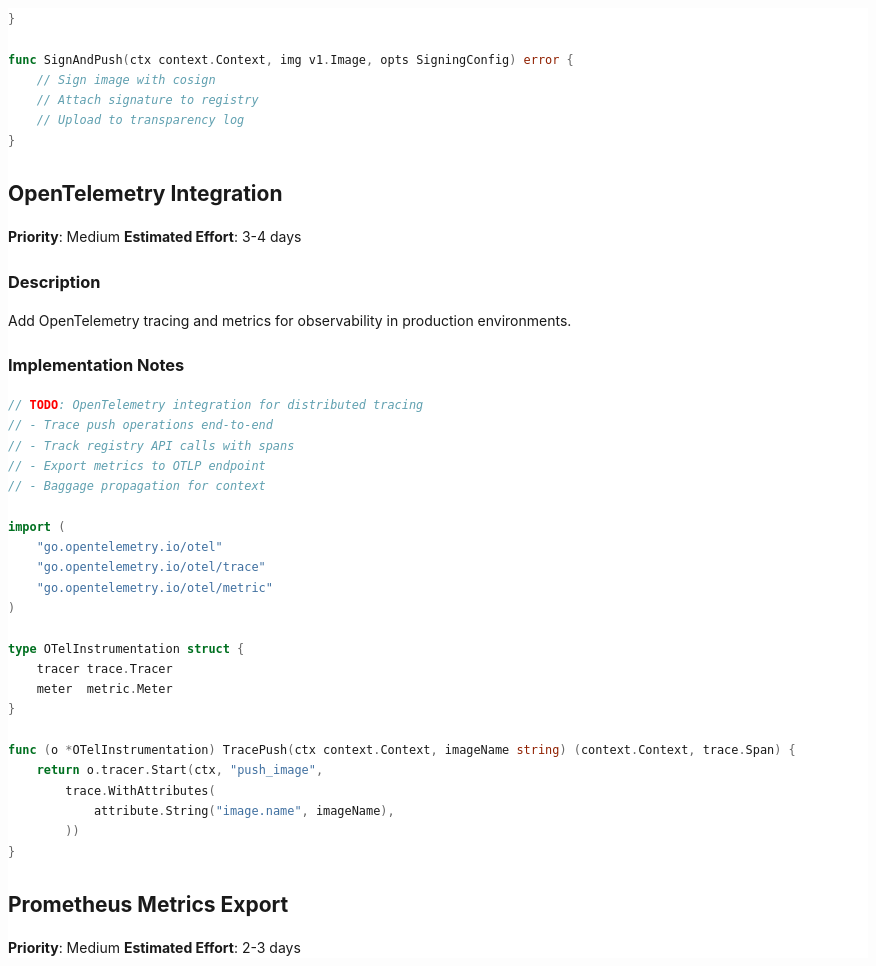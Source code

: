 ```go
}

func SignAndPush(ctx context.Context, img v1.Image, opts SigningConfig) error {
    // Sign image with cosign
    // Attach signature to registry
    // Upload to transparency log
}
```

## OpenTelemetry Integration

**Priority**: Medium
**Estimated Effort**: 3-4 days

### Description
Add OpenTelemetry tracing and metrics for observability in production environments.

### Implementation Notes
```go
// TODO: OpenTelemetry integration for distributed tracing
// - Trace push operations end-to-end
// - Track registry API calls with spans
// - Export metrics to OTLP endpoint
// - Baggage propagation for context

import (
    "go.opentelemetry.io/otel"
    "go.opentelemetry.io/otel/trace"
    "go.opentelemetry.io/otel/metric"
)

type OTelInstrumentation struct {
    tracer trace.Tracer
    meter  metric.Meter
}

func (o *OTelInstrumentation) TracePush(ctx context.Context, imageName string) (context.Context, trace.Span) {
    return o.tracer.Start(ctx, "push_image",
        trace.WithAttributes(
            attribute.String("image.name", imageName),
        ))
}
```

## Prometheus Metrics Export

**Priority**: Medium
**Estimated Effort**: 2-3 days
